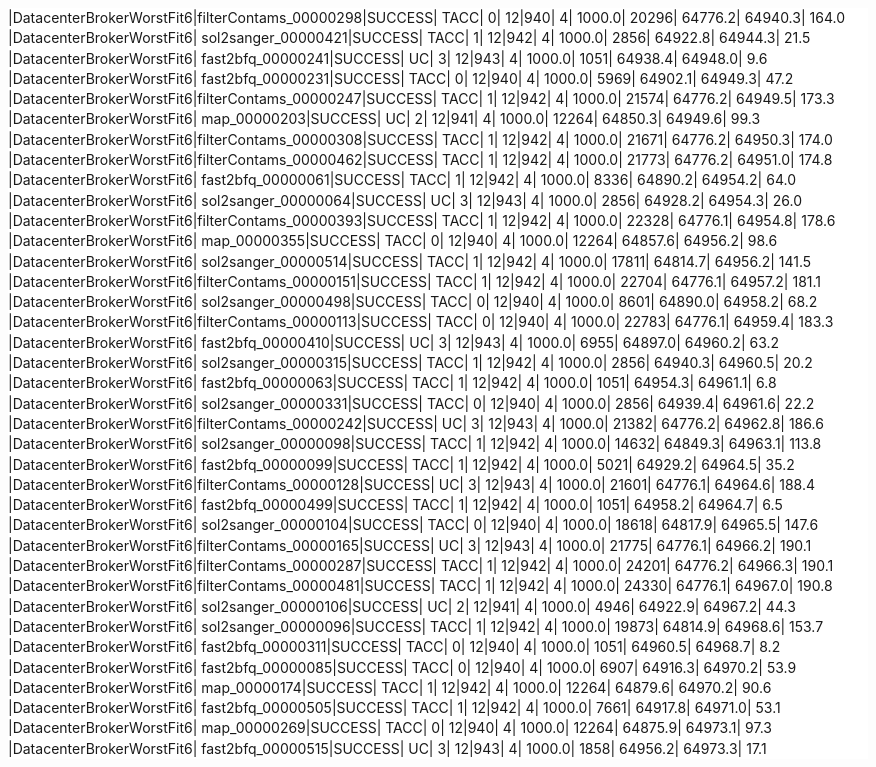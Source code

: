 |DatacenterBrokerWorstFit6|filterContams_00000298|SUCCESS|  TACC|   0|       12|940|        4|    1000.0|      20296|  64776.2|   64940.3|   164.0
|DatacenterBrokerWorstFit6|   sol2sanger_00000421|SUCCESS|  TACC|   1|       12|942|        4|    1000.0|       2856|  64922.8|   64944.3|    21.5
|DatacenterBrokerWorstFit6|     fast2bfq_00000241|SUCCESS|    UC|   3|       12|943|        4|    1000.0|       1051|  64938.4|   64948.0|     9.6
|DatacenterBrokerWorstFit6|     fast2bfq_00000231|SUCCESS|  TACC|   0|       12|940|        4|    1000.0|       5969|  64902.1|   64949.3|    47.2
|DatacenterBrokerWorstFit6|filterContams_00000247|SUCCESS|  TACC|   1|       12|942|        4|    1000.0|      21574|  64776.2|   64949.5|   173.3
|DatacenterBrokerWorstFit6|          map_00000203|SUCCESS|    UC|   2|       12|941|        4|    1000.0|      12264|  64850.3|   64949.6|    99.3
|DatacenterBrokerWorstFit6|filterContams_00000308|SUCCESS|  TACC|   1|       12|942|        4|    1000.0|      21671|  64776.2|   64950.3|   174.0
|DatacenterBrokerWorstFit6|filterContams_00000462|SUCCESS|  TACC|   1|       12|942|        4|    1000.0|      21773|  64776.2|   64951.0|   174.8
|DatacenterBrokerWorstFit6|     fast2bfq_00000061|SUCCESS|  TACC|   1|       12|942|        4|    1000.0|       8336|  64890.2|   64954.2|    64.0
|DatacenterBrokerWorstFit6|   sol2sanger_00000064|SUCCESS|    UC|   3|       12|943|        4|    1000.0|       2856|  64928.2|   64954.3|    26.0
|DatacenterBrokerWorstFit6|filterContams_00000393|SUCCESS|  TACC|   1|       12|942|        4|    1000.0|      22328|  64776.1|   64954.8|   178.6
|DatacenterBrokerWorstFit6|          map_00000355|SUCCESS|  TACC|   0|       12|940|        4|    1000.0|      12264|  64857.6|   64956.2|    98.6
|DatacenterBrokerWorstFit6|   sol2sanger_00000514|SUCCESS|  TACC|   1|       12|942|        4|    1000.0|      17811|  64814.7|   64956.2|   141.5
|DatacenterBrokerWorstFit6|filterContams_00000151|SUCCESS|  TACC|   1|       12|942|        4|    1000.0|      22704|  64776.1|   64957.2|   181.1
|DatacenterBrokerWorstFit6|   sol2sanger_00000498|SUCCESS|  TACC|   0|       12|940|        4|    1000.0|       8601|  64890.0|   64958.2|    68.2
|DatacenterBrokerWorstFit6|filterContams_00000113|SUCCESS|  TACC|   0|       12|940|        4|    1000.0|      22783|  64776.1|   64959.4|   183.3
|DatacenterBrokerWorstFit6|     fast2bfq_00000410|SUCCESS|    UC|   3|       12|943|        4|    1000.0|       6955|  64897.0|   64960.2|    63.2
|DatacenterBrokerWorstFit6|   sol2sanger_00000315|SUCCESS|  TACC|   1|       12|942|        4|    1000.0|       2856|  64940.3|   64960.5|    20.2
|DatacenterBrokerWorstFit6|     fast2bfq_00000063|SUCCESS|  TACC|   1|       12|942|        4|    1000.0|       1051|  64954.3|   64961.1|     6.8
|DatacenterBrokerWorstFit6|   sol2sanger_00000331|SUCCESS|  TACC|   0|       12|940|        4|    1000.0|       2856|  64939.4|   64961.6|    22.2
|DatacenterBrokerWorstFit6|filterContams_00000242|SUCCESS|    UC|   3|       12|943|        4|    1000.0|      21382|  64776.2|   64962.8|   186.6
|DatacenterBrokerWorstFit6|   sol2sanger_00000098|SUCCESS|  TACC|   1|       12|942|        4|    1000.0|      14632|  64849.3|   64963.1|   113.8
|DatacenterBrokerWorstFit6|     fast2bfq_00000099|SUCCESS|  TACC|   1|       12|942|        4|    1000.0|       5021|  64929.2|   64964.5|    35.2
|DatacenterBrokerWorstFit6|filterContams_00000128|SUCCESS|    UC|   3|       12|943|        4|    1000.0|      21601|  64776.1|   64964.6|   188.4
|DatacenterBrokerWorstFit6|     fast2bfq_00000499|SUCCESS|  TACC|   1|       12|942|        4|    1000.0|       1051|  64958.2|   64964.7|     6.5
|DatacenterBrokerWorstFit6|   sol2sanger_00000104|SUCCESS|  TACC|   0|       12|940|        4|    1000.0|      18618|  64817.9|   64965.5|   147.6
|DatacenterBrokerWorstFit6|filterContams_00000165|SUCCESS|    UC|   3|       12|943|        4|    1000.0|      21775|  64776.1|   64966.2|   190.1
|DatacenterBrokerWorstFit6|filterContams_00000287|SUCCESS|  TACC|   1|       12|942|        4|    1000.0|      24201|  64776.2|   64966.3|   190.1
|DatacenterBrokerWorstFit6|filterContams_00000481|SUCCESS|  TACC|   1|       12|942|        4|    1000.0|      24330|  64776.1|   64967.0|   190.8
|DatacenterBrokerWorstFit6|   sol2sanger_00000106|SUCCESS|    UC|   2|       12|941|        4|    1000.0|       4946|  64922.9|   64967.2|    44.3
|DatacenterBrokerWorstFit6|   sol2sanger_00000096|SUCCESS|  TACC|   1|       12|942|        4|    1000.0|      19873|  64814.9|   64968.6|   153.7
|DatacenterBrokerWorstFit6|     fast2bfq_00000311|SUCCESS|  TACC|   0|       12|940|        4|    1000.0|       1051|  64960.5|   64968.7|     8.2
|DatacenterBrokerWorstFit6|     fast2bfq_00000085|SUCCESS|  TACC|   0|       12|940|        4|    1000.0|       6907|  64916.3|   64970.2|    53.9
|DatacenterBrokerWorstFit6|          map_00000174|SUCCESS|  TACC|   1|       12|942|        4|    1000.0|      12264|  64879.6|   64970.2|    90.6
|DatacenterBrokerWorstFit6|     fast2bfq_00000505|SUCCESS|  TACC|   1|       12|942|        4|    1000.0|       7661|  64917.8|   64971.0|    53.1
|DatacenterBrokerWorstFit6|          map_00000269|SUCCESS|  TACC|   0|       12|940|        4|    1000.0|      12264|  64875.9|   64973.1|    97.3
|DatacenterBrokerWorstFit6|     fast2bfq_00000515|SUCCESS|    UC|   3|       12|943|        4|    1000.0|       1858|  64956.2|   64973.3|    17.1